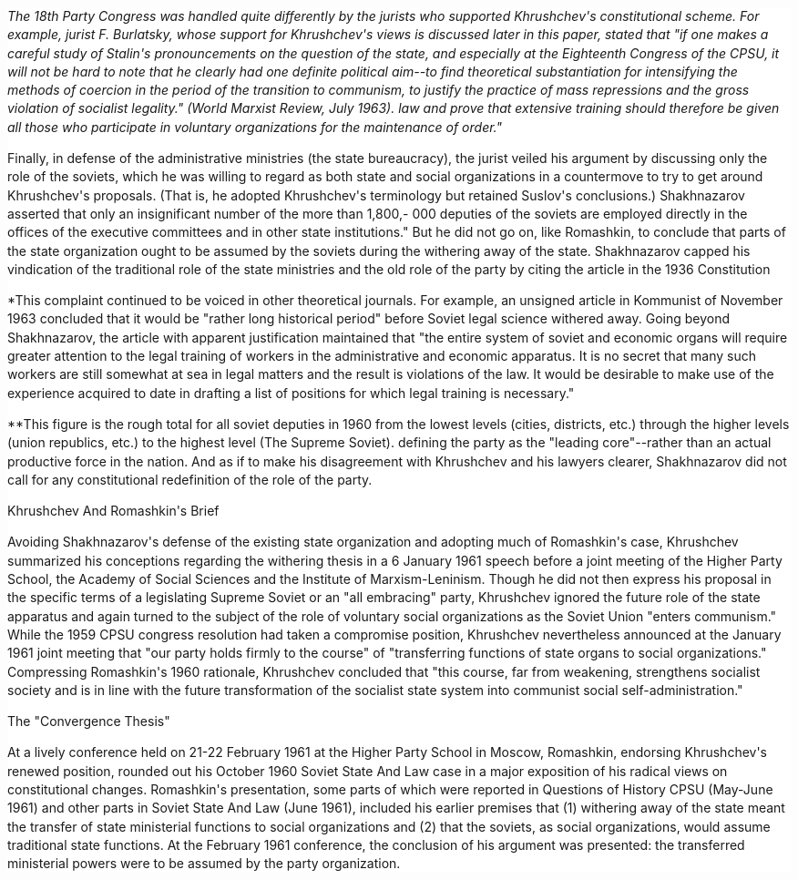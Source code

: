 *The 18th Party Congress was handled quite differently by the jurists who supported Khrushchev's constitutional scheme. For example, jurist F. Burlatsky, whose support for Khrushchev's views is discussed later in this paper, stated that "if one makes a careful study of Stalin's pronouncements on the question of the state, and especially at the Eighteenth Congress of the CPSU, it will not be hard to note that he clearly had one definite political aim--to find theoretical substantiation for intensifying the methods of coercion in the period of the transition to communism, to justify the practice of mass repressions and the gross violation of socialist legality." (World Marxist Review, July 1963). law and prove that extensive training should therefore be given all those who participate in voluntary organizations for the maintenance of order."*

Finally, in defense of the administrative ministries (the state bureaucracy), the jurist veiled his argument by discussing only the role of the soviets, which he was willing to regard as both state and social organizations in a countermove to try to get around Khrushchev's proposals. (That is, he adopted Khrushchev's terminology but retained Suslov's conclusions.) Shakhnazarov asserted that only an insignificant number of the more than 1,800,- 000 deputies of the soviets are employed directly in the offices of the executive committees and in other state institutions." But he did not go on, like Romashkin, to conclude that parts of the state organization ought to be assumed by the soviets during the withering away of the state. Shakhnazarov capped his vindication of the traditional role of the state ministries and the old role of the party by citing the article in the 1936 Constitution

*This complaint continued to be voiced in other theoretical journals. For example, an unsigned article in Kommunist of November 1963 concluded that it would be "rather long historical period" before Soviet legal science withered away. Going beyond Shakhnazarov, the article with apparent justification maintained that "the entire system of soviet and economic organs will require greater attention to the legal training of workers in the administrative and economic apparatus. It is no secret that many such workers are still somewhat at sea in legal matters and the result is violations of the law. It would be desirable to make use of the experience acquired to date in drafting a list of positions for which legal training is necessary."

**This figure is the rough total for all soviet deputies in 1960 from the lowest levels (cities, districts, etc.) through the higher levels (union republics, etc.) to the highest level (The Supreme Soviet). defining the party as the "leading core"--rather than an actual productive force in the nation. And as if to make his disagreement with Khrushchev and his lawyers clearer, Shakhnazarov did not call for any constitutional redefinition of the role of the party.

Khrushchev And Romashkin's Brief

Avoiding Shakhnazarov's defense of the existing state organization and adopting much of Romashkin's case, Khrushchev summarized his conceptions regarding the withering thesis in a 6 January 1961 speech before a joint meeting of the Higher Party School, the Academy of Social Sciences and the Institute of Marxism-Leninism. Though he did not then express his proposal in the specific terms of a legislating Supreme Soviet or an "all embracing" party, Khrushchev ignored the future role of the state apparatus and again turned to the subject of the role of voluntary social organizations as the Soviet Union "enters communism." While the 1959 CPSU congress resolution had taken a compromise position, Khrushchev nevertheless announced at the January 1961 joint meeting that "our party holds firmly to the course" of "transferring functions of state organs to social organizations." Compressing Romashkin's 1960 rationale, Khrushchev concluded that "this course, far from weakening, strengthens socialist society and is in line with the future transformation of the socialist state system into communist social self-administration."

The "Convergence Thesis"

At a lively conference held on 21-22 February 1961 at the Higher Party School in Moscow, Romashkin, endorsing Khrushchev's renewed position, rounded out his October 1960 Soviet State And Law case in a major exposition of his radical views on constitutional changes. Romashkin's presentation, some parts of which were reported in Questions of History CPSU (May-June 1961) and other parts in Soviet State And Law (June 1961), included his earlier premises that (1) withering away of the state meant the transfer of state ministerial functions to social organizations and (2) that the soviets, as social organizations, would assume traditional state functions. At the February 1961 conference, the conclusion of his argument was presented: the transferred ministerial powers were to be assumed by the party organization.

